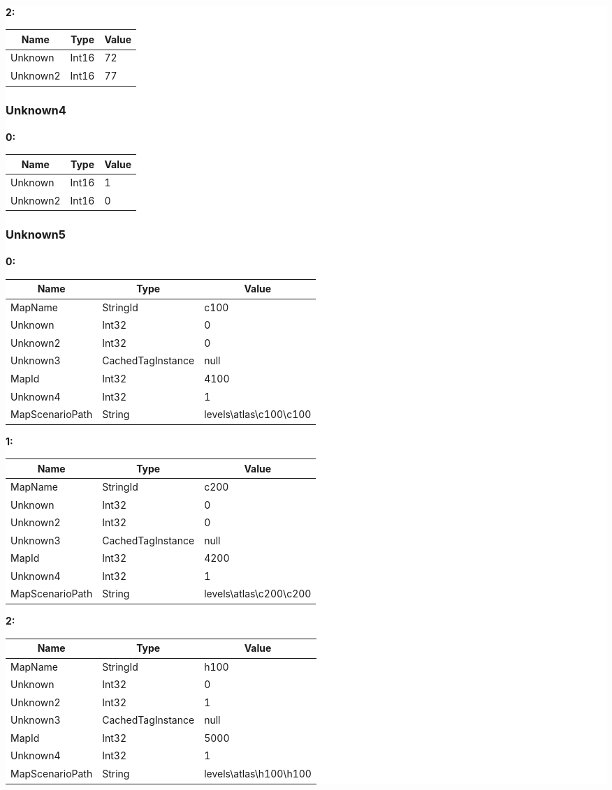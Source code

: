 
**2:**

Name	| Type	| Value
---	|---	|---	|
Unknown	|Int16	|72
Unknown2	|Int16	|77


### Unknown4

**0:**

Name	| Type	| Value
---	|---	|---	|
Unknown	|Int16	|1
Unknown2	|Int16	|0


### Unknown5

**0:**

Name	| Type	| Value
---	|---	|---	|
MapName	|StringId	|c100
Unknown	|Int32	|0
Unknown2	|Int32	|0
Unknown3	|CachedTagInstance	|null
MapId	|Int32	|4100
Unknown4	|Int32	|1
MapScenarioPath	|String	|levels\atlas\c100\c100


**1:**

Name	| Type	| Value
---	|---	|---	|
MapName	|StringId	|c200
Unknown	|Int32	|0
Unknown2	|Int32	|0
Unknown3	|CachedTagInstance	|null
MapId	|Int32	|4200
Unknown4	|Int32	|1
MapScenarioPath	|String	|levels\atlas\c200\c200


**2:**

Name	| Type	| Value
---	|---	|---	|
MapName	|StringId	|h100
Unknown	|Int32	|0
Unknown2	|Int32	|1
Unknown3	|CachedTagInstance	|null
MapId	|Int32	|5000
Unknown4	|Int32	|1
MapScenarioPath	|String	|levels\atlas\h100\h100
